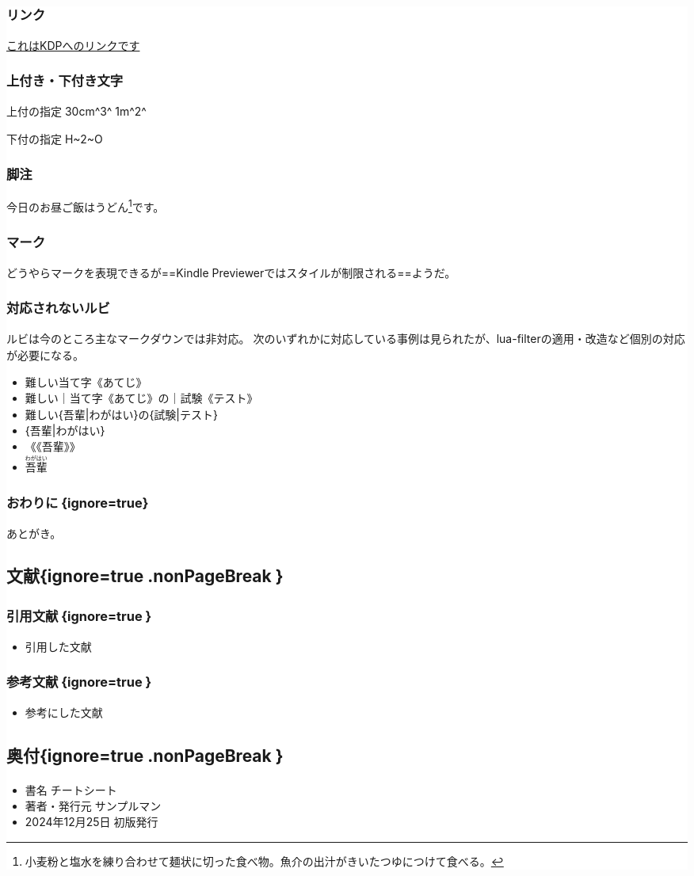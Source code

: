 ### リンク

[これはKDPへのリンクです](https://kdp.amazon.co.jp/ja_JP/)

### 上付き・下付き文字

上付の指定 30cm^3^ 1m^2^

下付の指定 H~2~O

### 脚注

今日のお昼ご飯はうどん[^1]です。

[^1]: 小麦粉と塩水を練り合わせて麺状に切った食べ物。魚介の出汁がきいたつゆにつけて食べる。

### マーク

どうやらマークを表現できるが==Kindle Previewerではスタイルが制限される==ようだ。

### 対応されないルビ

ルビは今のところ主なマークダウンでは非対応。
次のいずれかに対応している事例は見られたが、lua-filterの適用・改造など個別の対応が必要になる。

- 難しい当て字《あてじ》
- 難しい｜当て字《あてじ》の｜試験《テスト》
- 難しい{吾輩|わがはい}の{試験|テスト}
- {吾輩|わがはい}
- 《《吾輩》》
- <ruby>吾輩<rp>（</rp><rt>わがはい</rt><rp>）</rp></ruby>

### おわりに {ignore=true}

あとがき。

## 文献{ignore=true .nonPageBreak }

### 引用文献 {ignore=true }

- 引用した文献

### 参考文献 {ignore=true }

- 参考にした文献

## 奥付{ignore=true .nonPageBreak }

- 書名 チートシート
- 著者・発行元 サンプルマン
- 2024年12月25日 初版発行
